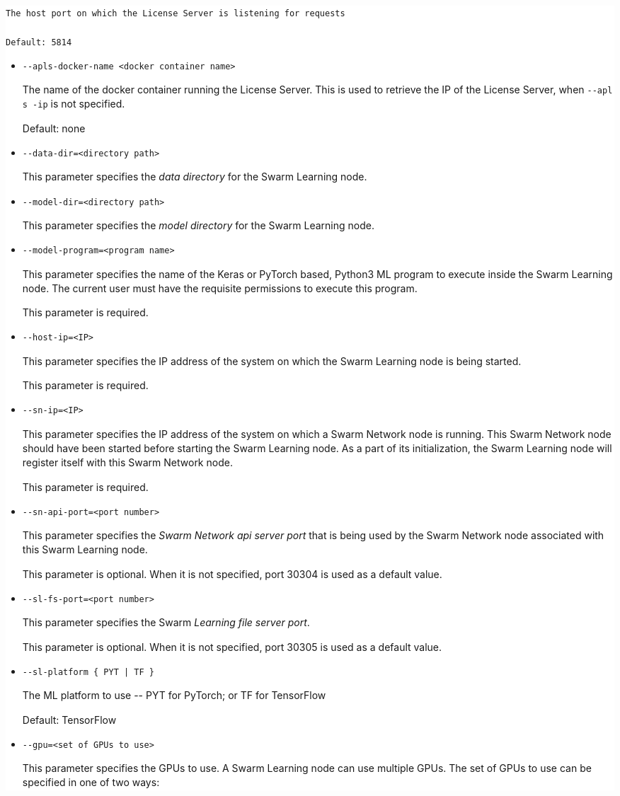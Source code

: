     The host port on which the License Server is listening for requests

    Default: 5814

-   ``--apls-docker-name <docker container name>``

    The name of the docker container running the License Server. This is used to retrieve the IP of the License Server, when ``--apls -ip`` is not specified.

    Default: none

-   ``--data-dir=<directory path>``

    This parameter specifies the *data directory* for the Swarm Learning node.

-   ``--model-dir=<directory path>``

    This parameter specifies the *model directory* for the Swarm Learning node.

-   ``--model-program=<program name>``

    This parameter specifies the name of the Keras or PyTorch based, Python3 ML program to execute inside the Swarm Learning node. The current user must have the requisite permissions to execute this program.
    
    This parameter is required.

-   ``--host-ip=<IP>``

    This parameter specifies the IP address of the system on which the Swarm Learning node is being started.

    This parameter is required.

-   ``--sn-ip=<IP>``

    This parameter specifies the IP address of the system on which a Swarm Network node is running. This Swarm Network node should have been started before starting the Swarm Learning node. As a part of its initialization, the Swarm Learning node will register itself with this Swarm Network node.

    This parameter is required.

-   ``--sn-api-port=<port number>``

    This parameter specifies the *Swarm Network api server port* that is being used by the Swarm Network node associated with this Swarm Learning node.

    This parameter is optional. When it is not specified, port 30304 is used as a default value.

-   ``--sl-fs-port=<port number>``

    This parameter specifies the Swarm *Learning file server port*.

    This parameter is optional. When it is not specified, port 30305 is used as a default value.

-   ``--sl-platform { PYT | TF }``

    The ML platform to use -- PYT for PyTorch; or TF for TensorFlow

    Default: TensorFlow

-   ``--gpu=<set of GPUs to use>``

    This parameter specifies the GPUs to use. A Swarm Learning node can use multiple GPUs. The set of GPUs to use can be specified in one of two ways:
